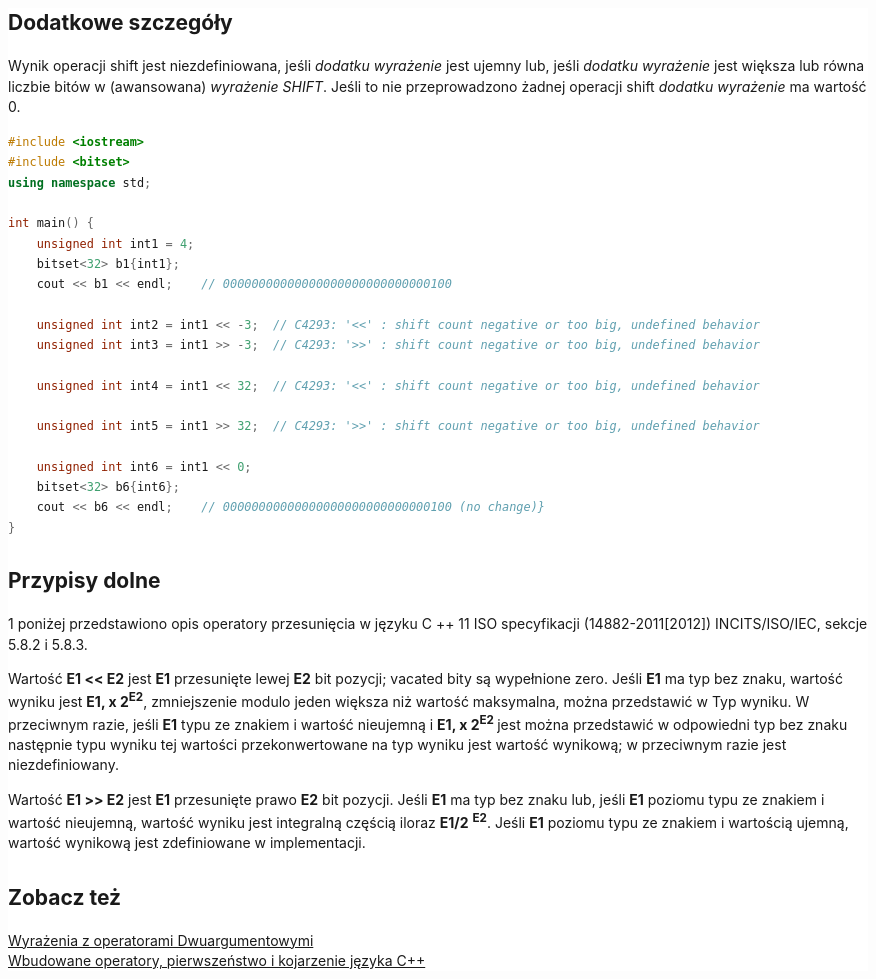 ## <a name="additional-details"></a>Dodatkowe szczegóły  
 Wynik operacji shift jest niezdefiniowana, jeśli *dodatku wyrażenie* jest ujemny lub, jeśli *dodatku wyrażenie* jest większa lub równa liczbie bitów w (awansowana)  *wyrażenie SHIFT*. Jeśli to nie przeprowadzono żadnej operacji shift *dodatku wyrażenie* ma wartość 0.  
  
```cpp  
#include <iostream>  
#include <bitset>  
using namespace std;  
  
int main() {  
    unsigned int int1 = 4;  
    bitset<32> b1{int1};  
    cout << b1 << endl;    // 00000000000000000000000000000100  
  
    unsigned int int2 = int1 << -3;  // C4293: '<<' : shift count negative or too big, undefined behavior  
    unsigned int int3 = int1 >> -3;  // C4293: '>>' : shift count negative or too big, undefined behavior  
  
    unsigned int int4 = int1 << 32;  // C4293: '<<' : shift count negative or too big, undefined behavior  
  
    unsigned int int5 = int1 >> 32;  // C4293: '>>' : shift count negative or too big, undefined behavior  
  
    unsigned int int6 = int1 << 0;  
    bitset<32> b6{int6};  
    cout << b6 << endl;    // 00000000000000000000000000000100 (no change)}  
}  
```  
  
## <a name="footnotes"></a>Przypisy dolne  
 1 poniżej przedstawiono opis operatory przesunięcia w języku C ++ 11 ISO specyfikacji (14882-2011[2012]) INCITS/ISO/IEC, sekcje 5.8.2 i 5.8.3.  
  
 Wartość **E1 << E2** jest **E1** przesunięte lewej **E2** bit pozycji; vacated bity są wypełnione zero. Jeśli **E1** ma typ bez znaku, wartość wyniku jest **E1, x 2**<sup>**E2**</sup>, zmniejszenie modulo jeden większa niż wartość maksymalna, można przedstawić w Typ wyniku. W przeciwnym razie, jeśli **E1** typu ze znakiem i wartość nieujemną i **E1, x 2**<sup>**E2** </sup> jest można przedstawić w odpowiedni typ bez znaku następnie typu wyniku tej wartości przekonwertowane na typ wyniku jest wartość wynikową; w przeciwnym razie jest niezdefiniowany.  
  
 Wartość **E1 >> E2** jest **E1** przesunięte prawo **E2** bit pozycji. Jeśli **E1** ma typ bez znaku lub, jeśli **E1** poziomu typu ze znakiem i wartość nieujemną, wartość wyniku jest integralną częścią iloraz **E1/2** <sup> **E2**</sup>. Jeśli **E1** poziomu typu ze znakiem i wartością ujemną, wartość wynikową jest zdefiniowane w implementacji.  
  
## <a name="see-also"></a>Zobacz też  
 [Wyrażenia z operatorami Dwuargumentowymi](../cpp/expressions-with-binary-operators.md)   
 [Wbudowane operatory, pierwszeństwo i kojarzenie języka C++](../cpp/cpp-built-in-operators-precedence-and-associativity.md)